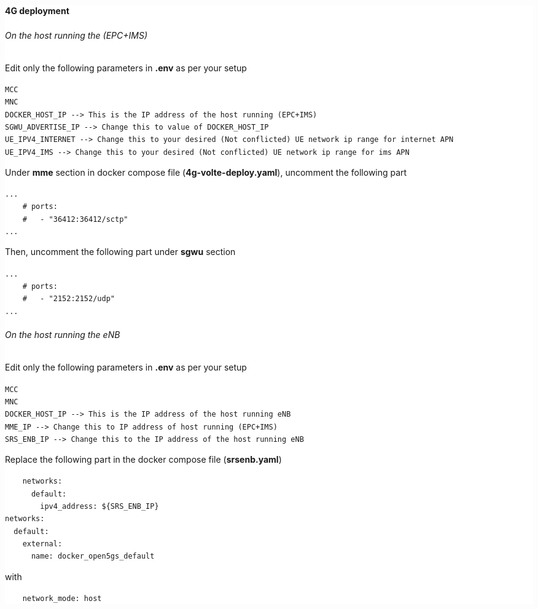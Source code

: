 #### 4G deployment

###### On the host running the (EPC+IMS)

Edit only the following parameters in **.env** as per your setup
```
MCC
MNC
DOCKER_HOST_IP --> This is the IP address of the host running (EPC+IMS)
SGWU_ADVERTISE_IP --> Change this to value of DOCKER_HOST_IP
UE_IPV4_INTERNET --> Change this to your desired (Not conflicted) UE network ip range for internet APN
UE_IPV4_IMS --> Change this to your desired (Not conflicted) UE network ip range for ims APN
```

Under **mme** section in docker compose file (**4g-volte-deploy.yaml**), uncomment the following part
```
...
    # ports:
    #   - "36412:36412/sctp"
...
```

Then, uncomment the following part under **sgwu** section
```
...
    # ports:
    #   - "2152:2152/udp"
...
```

###### On the host running the eNB

Edit only the following parameters in **.env** as per your setup
```
MCC
MNC
DOCKER_HOST_IP --> This is the IP address of the host running eNB
MME_IP --> Change this to IP address of host running (EPC+IMS)
SRS_ENB_IP --> Change this to the IP address of the host running eNB
```

Replace the following part in the docker compose file (**srsenb.yaml**)
```
    networks:
      default:
        ipv4_address: ${SRS_ENB_IP}
networks:
  default:
    external:
      name: docker_open5gs_default
```
with 
```
	network_mode: host
```
